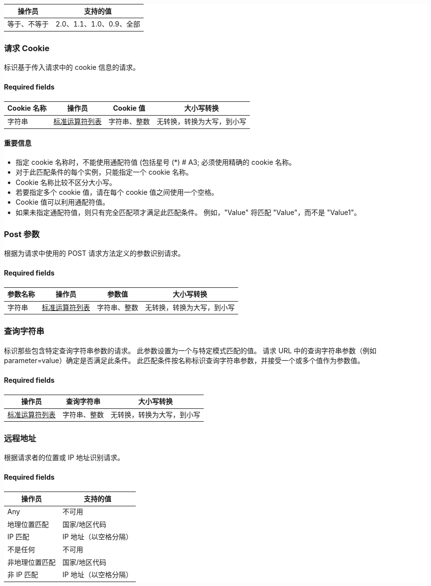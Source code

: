 操作员 | 支持的值
---------|----------------
等于、不等于 | 2.0、1.1、1.0、0.9、全部

### <a name="request-cookies"></a>请求 Cookie

标识基于传入请求中的 cookie 信息的请求。

#### <a name="required-fields"></a>Required fields

Cookie 名称 | 操作员 | Cookie 值 | 大小写转换
------------|----------|--------------|---------------
字符串 | [标准运算符列表](#standard-operator-list) | 字符串、整数 | 无转换，转换为大写，到小写

#### <a name="key-information"></a>重要信息

- 指定 cookie 名称时，不能使用通配符值 (包括星号 (\*) # A3; 必须使用精确的 cookie 名称。
- 对于此匹配条件的每个实例，只能指定一个 cookie 名称。
- Cookie 名称比较不区分大小写。
- 若要指定多个 cookie 值，请在每个 cookie 值之间使用一个空格。 
- Cookie 值可以利用通配符值。
- 如果未指定通配符值，则只有完全匹配项才满足此匹配条件。 例如，"Value" 将匹配 "Value"，而不是 "Value1"。 

### <a name="post-argument"></a>Post 参数

根据为请求中使用的 POST 请求方法定义的参数识别请求。 

#### <a name="required-fields"></a>Required fields

参数名称 | 操作员 | 参数值 | 大小写转换
--------------|----------|----------------|---------------
字符串 | [标准运算符列表](#standard-operator-list) | 字符串、整数 | 无转换，转换为大写，到小写

### <a name="query-string"></a>查询字符串

标识那些包含特定查询字符串参数的请求。 此参数设置为一个与特定模式匹配的值。 请求 URL 中的查询字符串参数（例如 parameter=value）确定是否满足此条件。 此匹配条件按名称标识查询字符串参数，并接受一个或多个值作为参数值。

#### <a name="required-fields"></a>Required fields

操作员 | 查询字符串 | 大小写转换
---------|--------------|---------------
[标准运算符列表](#standard-operator-list) | 字符串、整数 | 无转换，转换为大写，到小写

### <a name="remote-address"></a>远程地址

根据请求者的位置或 IP 地址识别请求。

#### <a name="required-fields"></a>Required fields

操作员 | 支持的值
---------|-----------------
Any | 不可用
地理位置匹配 | 国家/地区代码
IP 匹配 | IP 地址（以空格分隔）
不是任何 | 不可用
非地理位置匹配 | 国家/地区代码
非 IP 匹配 | IP 地址（以空格分隔）
